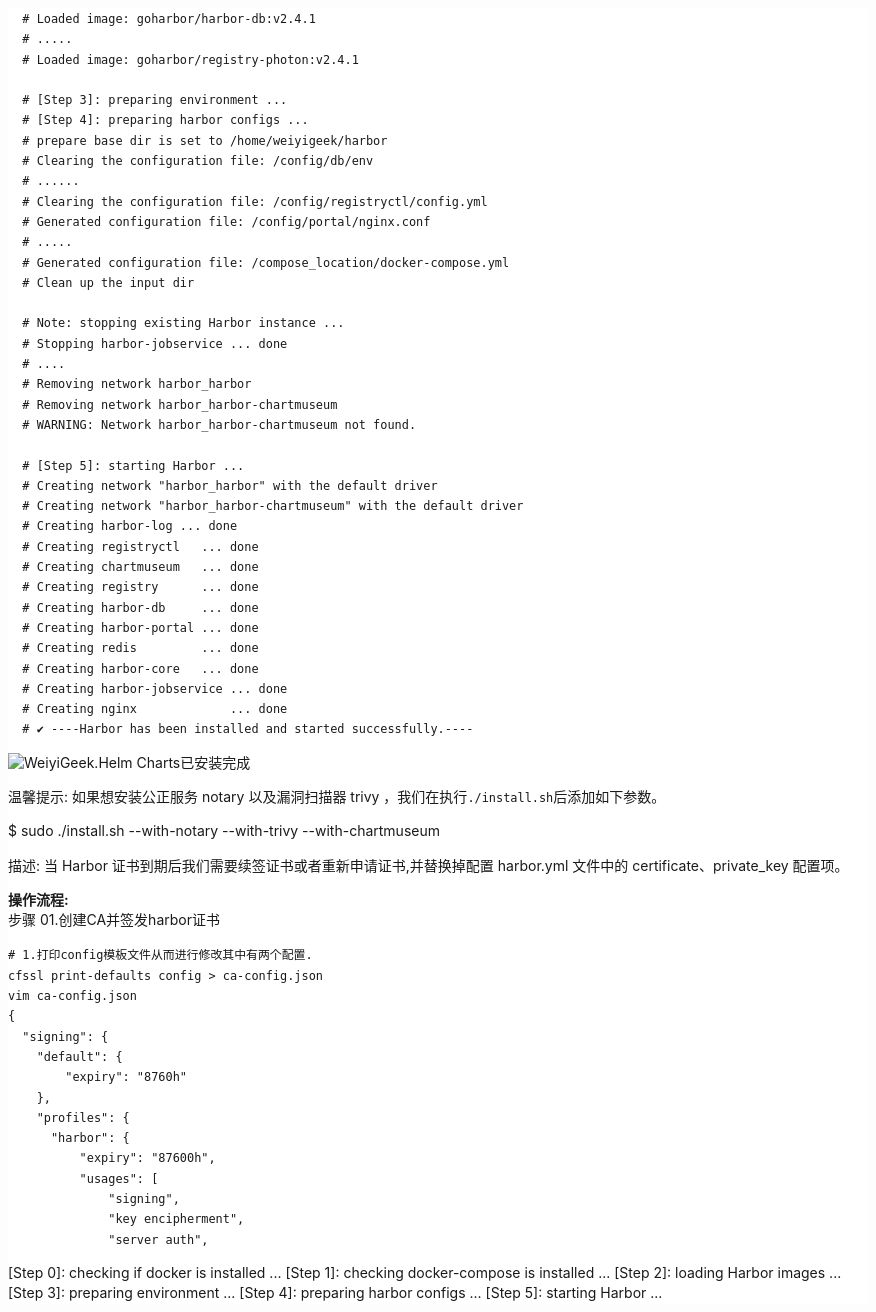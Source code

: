 ```
  # Loaded image: goharbor/harbor-db:v2.4.1
  # .....
  # Loaded image: goharbor/registry-photon:v2.4.1

  # [Step 3]: preparing environment ...
  # [Step 4]: preparing harbor configs ...
  # prepare base dir is set to /home/weiyigeek/harbor
  # Clearing the configuration file: /config/db/env
  # ......
  # Clearing the configuration file: /config/registryctl/config.yml
  # Generated configuration file: /config/portal/nginx.conf
  # .....
  # Generated configuration file: /compose_location/docker-compose.yml
  # Clean up the input dir

  # Note: stopping existing Harbor instance ...
  # Stopping harbor-jobservice ... done
  # ....
  # Removing network harbor_harbor
  # Removing network harbor_harbor-chartmuseum
  # WARNING: Network harbor_harbor-chartmuseum not found.

  # [Step 5]: starting Harbor ...
  # Creating network "harbor_harbor" with the default driver
  # Creating network "harbor_harbor-chartmuseum" with the default driver
  # Creating harbor-log ... done
  # Creating registryctl   ... done
  # Creating chartmuseum   ... done
  # Creating registry      ... done
  # Creating harbor-db     ... done
  # Creating harbor-portal ... done
  # Creating redis         ... done
  # Creating harbor-core   ... done
  # Creating harbor-jobservice ... done
  # Creating nginx             ... done
  # ✔ ----Harbor has been installed and started successfully.----
```

![WeiyiGeek.Helm Charts已安装完成](https://i0.hdslb.com/bfs/article/30cc3fb6290ddd0af3e4f897d90289aa8f288547.png@942w_369h_progressive.webp)

温馨提示: 如果想安装公正服务 notary 以及漏洞扫描器 trivy ，我们在执行`./install.sh`后添加如下参数。

$ sudo ./install.sh --with-notary --with-trivy --with-chartmuseum  

描述: 当 Harbor 证书到期后我们需要续签证书或者重新申请证书,并替换掉配置 harbor.yml 文件中的 certificate、private\_key 配置项。

**操作流程:**  
步骤 01.创建CA并签发harbor证书

```
# 1.打印config模板文件从而进行修改其中有两个配置.
cfssl print-defaults config > ca-config.json
vim ca-config.json
{
  "signing": {
    "default": {
        "expiry": "8760h"
    },
    "profiles": {
      "harbor": {
          "expiry": "87600h",
          "usages": [
              "signing",
              "key encipherment",
              "server auth",
```

  [Step 0]: checking if docker is installed ...
  [Step 1]: checking docker-compose is installed ...
  [Step 2]: loading Harbor images ...
  [Step 3]: preparing environment ...
  [Step 4]: preparing harbor configs ...
  [Step 5]: starting Harbor ...